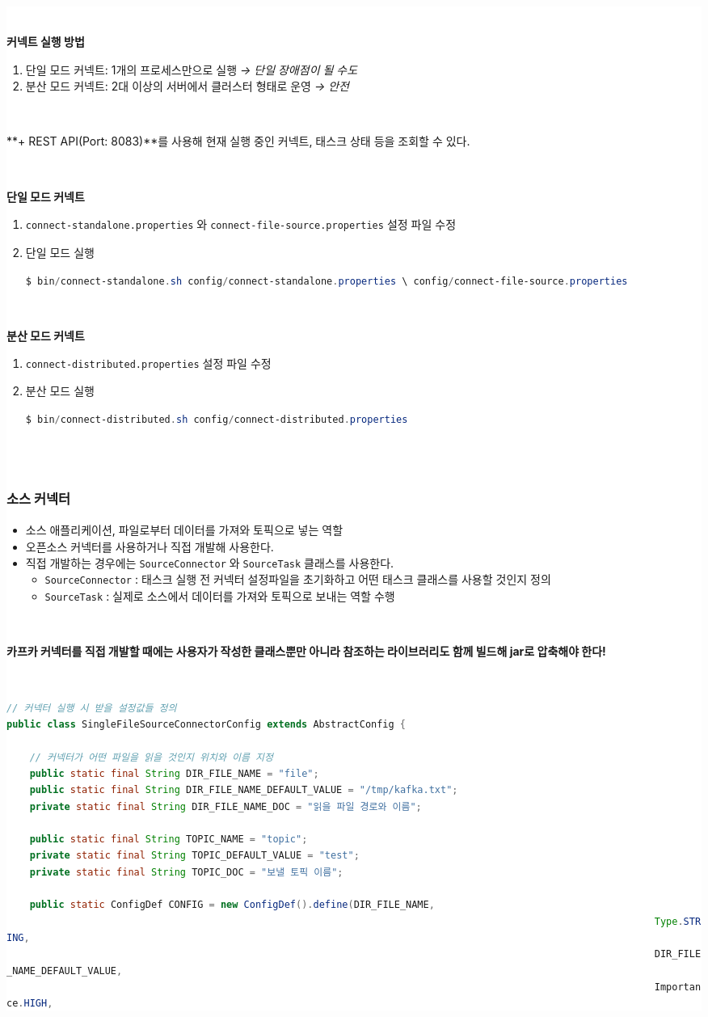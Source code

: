 <br>

**커넥트 실행 방법**

1. 단일 모드 커넥트: 1개의 프로세스만으로 실행 *→ 단일 장애점이 될 수도*
2. 분산 모드 커넥트: 2대 이상의 서버에서 클러스터 형태로 운영 *→ 안전*

<br>

**+ REST API(Port: 8083)**를 사용해 현재 실행 중인 커넥트, 태스크 상태 등을 조회할 수 있다.

<br>

**단일 모드 커넥트**

1. `connect-standalone.properties` 와 `connect-file-source.properties` 설정 파일 수정
2. 단일 모드 실행
    
    ```powershell
    $ bin/connect-standalone.sh config/connect-standalone.properties \ config/connect-file-source.properties
    ```
    
<br>

**분산 모드 커넥트**

1. `connect-distributed.properties` 설정 파일 수정
2. 분산 모드 실행
    
    ```powershell
    $ bin/connect-distributed.sh config/connect-distributed.properties
    ```

<br>

<br>

### 소스 커넥터

- 소스 애플리케이션, 파일로부터 데이터를 가져와 토픽으로 넣는 역할
- 오픈소스 커넥터를 사용하거나 직접 개발해 사용한다.
- 직접 개발하는 경우에는 `SourceConnector` 와 `SourceTask` 클래스를 사용한다.
    - `SourceConnector` : 태스크 실행 전 커넥터 설정파일을 초기화하고 어떤 태스크 클래스를 사용할 것인지 정의
    - `SourceTask` : 실제로 소스에서 데이터를 가져와 토픽으로 보내는 역할 수행

<br>

**카프카 커넥터를 직접 개발할 때에는 사용자가 작성한 클래스뿐만 아니라 참조하는 라이브러리도 함께 빌드해 jar로 압축해야 한다!**

<br>

```java
// 커넥터 실행 시 받을 설정값들 정의
public class SingleFileSourceConnectorConfig extends AbstractConfig {

	// 커넥터가 어떤 파일을 읽을 것인지 위치와 이름 지정
	public static final String DIR_FILE_NAME = "file";
	public static final String DIR_FILE_NAME_DEFAULT_VALUE = "/tmp/kafka.txt";
	private static final String DIR_FILE_NAME_DOC = "읽을 파일 경로와 이름";
	
	public static final String TOPIC_NAME = "topic";
	private static final String TOPIC_DEFAULT_VALUE = "test";
	private static final String TOPIC_DOC = "보낼 토픽 이름";

	public static ConfigDef CONFIG = new ConfigDef().define(DIR_FILE_NAME,
																												Type.STRING,
																												DIR_FILE_NAME_DEFAULT_VALUE,
																												Importance.HIGH,
```